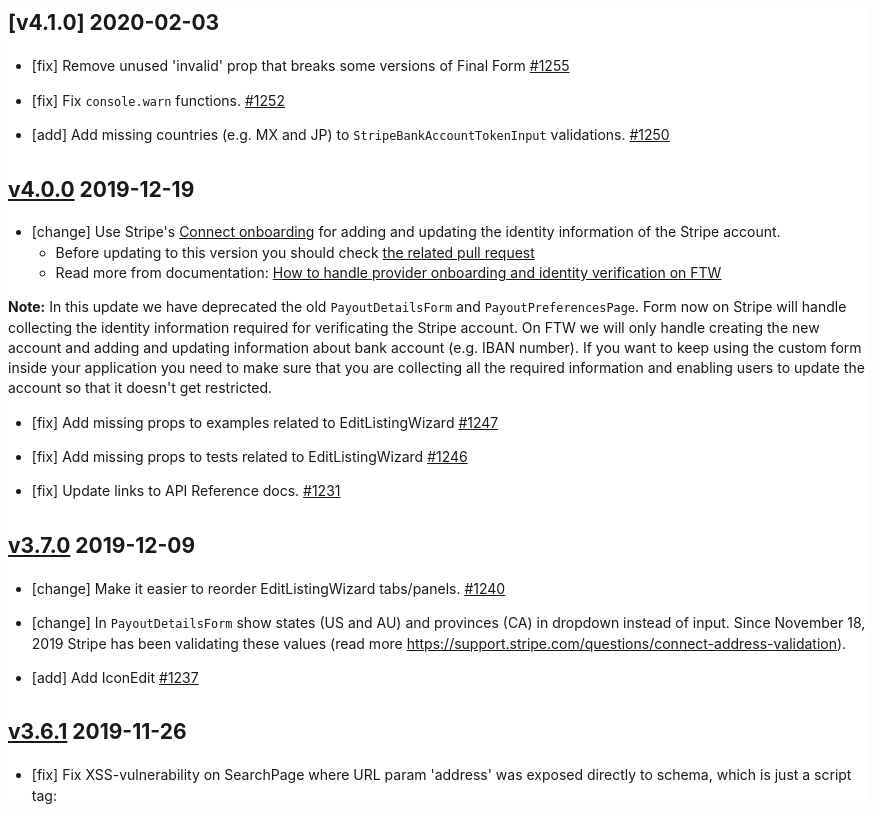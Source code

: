   [v4.2.0]: https://github.com/sharetribe/flex-template-web/compare/v4.1.0...v4.2.0

## [v4.1.0] 2020-02-03

- [fix] Remove unused 'invalid' prop that breaks some versions of Final Form
  [#1255](https://github.com/sharetribe/ftw-daily/pull/1255)
- [fix] Fix `console.warn` functions. [#1252](https://github.com/sharetribe/ftw-daily/pull/1252)
- [add] Add missing countries (e.g. MX and JP) to `StripeBankAccountTokenInput` validations.
  [#1250](https://github.com/sharetribe/ftw-daily/pull/1250)

  [v4.0.1]: https://github.com/sharetribe/flex-template-web/compare/v4.0.0...v4.1.0

## [v4.0.0] 2019-12-19

- [change] Use Stripe's [Connect onboarding](https://stripe.com/docs/connect/connect-onboarding) for
  adding and updating the identity information of the Stripe account.
  - Before updating to this version you should check
    [the related pull request](https://github.com/sharetribe/ftw-daily/pull/1234)
  - Read more from documentation:
    [How to handle provider onboarding and identity verification on FTW](https://www.sharetribe.com/docs/guides/provider-onboarding-and-identity-verification/)

**Note:** In this update we have deprecated the old `PayoutDetailsForm` and `PayoutPreferencesPage`.
Form now on Stripe will handle collecting the identity information required for verificating the
Stripe account. On FTW we will only handle creating the new account and adding and updating
information about bank account (e.g. IBAN number). If you want to keep using the custom form inside
your application you need to make sure that you are collecting all the required information and
enabling users to update the account so that it doesn't get restricted.

- [fix] Add missing props to examples related to EditListingWizard
  [#1247](https://github.com/sharetribe/ftw-daily/pull/1247)
- [fix] Add missing props to tests related to EditListingWizard
  [#1246](https://github.com/sharetribe/ftw-daily/pull/1246)
- [fix] Update links to API Reference docs.
  [#1231](https://github.com/sharetribe/ftw-daily/pull/1231)

  [v4.0.0]: https://github.com/sharetribe/flex-template-web/compare/v3.7.0...v4.0.0

## [v3.7.0] 2019-12-09

- [change] Make it easier to reorder EditListingWizard tabs/panels.
  [#1240](https://github.com/sharetribe/ftw-daily/pull/1240)
- [change] In `PayoutDetailsForm` show states (US and AU) and provinces (CA) in dropdown instead of
  input. Since November 18, 2019 Stripe has been validating these values (read more
  https://support.stripe.com/questions/connect-address-validation).
- [add] Add IconEdit [#1237](https://github.com/sharetribe/ftw-daily/pull/1237)

  [v3.7.0]: https://github.com/sharetribe/flex-template-web/compare/v3.6.1...v3.7.0

## [v3.6.1] 2019-11-26

- [fix] Fix XSS-vulnerability on SearchPage where URL param 'address' was exposed directly to
  schema, which is just a script tag: <script type="application/ld+json">. On server-side, this
  could leak malformed HTML through to browsers and made it possible to inject own script tags.


  [v11.1.0]: https://github.com/sharetribe/ftw-product/compare/v11.0.0.../v11.1.0
  [v11.0.0]: https://github.com/sharetribe/ftw-product/compare/v10.1.0.../v11.0.0
  [v10.1.0]: https://github.com/sharetribe/ftw-product/compare/v10.0.3...v10.1.0
  [v10.0.3]: https://github.com/sharetribe/ftw-product/compare/v10.0.2...v10.0.3
  [v10.0.2]: https://github.com/sharetribe/ftw-product/compare/v10.0.1...v10.0.2
  [v10.0.1]: https://github.com/sharetribe/ftw-product/compare/v10.0.0...v10.0.1
  [v10.0.0]: https://github.com/sharetribe/ftw-product/compare/v9.3.1...v10.0.0
  [v9.3.0]: https://github.com/sharetribe/ftw-product/compare/v9.3.0...v9.3.1
  [v9.3.0]: https://github.com/sharetribe/ftw-product/compare/v9.2.0...v9.3.0
  [v9.2.0]: https://github.com/sharetribe/ftw-daily/compare/v9.1.2...v9.2.0
  [v9.1.2]: https://github.com/sharetribe/ftw-product/compare/v9.1.1...v9.1.2
  [v9.1.1]: https://github.com/sharetribe/ftw-product/compare/v9.1.0...v9.1.1
  [v9.1.0]: https://github.com/sharetribe/ftw-product/compare/v9.0.1...v9.1.0
  [v9.0.1]: https://github.com/sharetribe/ftw-product/compare/v9.0.0...v9.0.1
  [v8.3.0]: https://github.com/sharetribe/ftw-daily/compare/v8.2.0...v8.3.0
  [v8.2.0]: https://github.com/sharetribe/ftw-daily/compare/v8.1.1...v8.2.0
  [v8.1.1]: https://github.com/sharetribe/ftw-daily/compare/v8.1.0...v8.1.1
  [v8.1.0]: https://github.com/sharetribe/ftw-daily/compare/v8.0.0...v8.1.0
  [v8.0.0]: https://github.com/sharetribe/ftw-daily/compare/v7.3.0...v8.0.0
  [v7.3.0]: https://github.com/sharetribe/ftw-daily/compare/v7.2.0...v7.3.0
  [v7.2.0]: https://github.com/sharetribe/ftw-daily/compare/v7.1.0...v7.2.0
  [v7.1.0]: https://github.com/sharetribe/ftw-daily/compare/v7.0.0...v7.1.0
  [v7.0.0]: https://github.com/sharetribe/ftw-daily/compare/v6.5.0...v7.0.0
  [v6.5.0]: https://github.com/sharetribe/ftw-daily/compare/v6.4.2...v6.5.0
  [v6.4.2]: https://github.com/sharetribe/ftw-daily/compare/v6.4.1...v6.4.2
  [v6.4.1]: https://github.com/sharetribe/ftw-daily/compare/v6.4.0...v6.4.1
  [v6.4.0]: https://github.com/sharetribe/ftw-daily/compare/v6.3.1...v6.4.0
[v6.3.1]: https://github.com/sharetribe/ftw-daily/compare/v6.3.0...v6.3.1
[v6.3.0]: https://github.com/sharetribe/ftw-daily/compare/v6.2.0...v6.3.0
[v6.2.0]: https://github.com/sharetribe/flex-template-web/compare/v6.1.1...v6.2.0
[v6.1.1]: https://github.com/sharetribe/flex-template-web/compare/v6.1.0...v6.1.1
[v6.1.0]: https://github.com/sharetribe/flex-template-web/compare/v6.0.0...v6.1.0
[v6.0.0]: https://github.com/sharetribe/flex-template-web/compare/v5.0.0...v6.0.0
[v5.0.0]: https://github.com/sharetribe/flex-template-web/compare/v4.5.0...v5.0.0
[v4.5.0]: https://github.com/sharetribe/flex-template-web/compare/v4.4.3...v4.5.0
[v4.4.3]: https://github.com/sharetribe/flex-template-web/compare/v4.4.2...v4.4.3
[v4.4.2]: https://github.com/sharetribe/flex-template-web/compare/v4.4.1...v4.4.2
[v4.4.1]: https://github.com/sharetribe/flex-template-web/compare/v4.4.0...v4.4.1
[v4.4.0]: https://github.com/sharetribe/flex-template-web/compare/v4.3.0...v4.4.0
  [v4.3.0]: https://github.com/sharetribe/flex-template-web/compare/v4.2.0...v4.3.0
  [v3.6.1]: https://github.com/sharetribe/flex-template-web/compare/v3.6.0...v3.6.1
  [v3.6.0]: https://github.com/sharetribe/flex-template-web/compare/v3.5.1...v3.6.0
  [v3.5.1]: https://github.com/sharetribe/flex-template-web/compare/v3.5.0...v3.5.1
  [v3.5.0]: https://github.com/sharetribe/flex-template-web/compare/v3.4.0...v3.5.0
  [v3.4.0]: https://github.com/sharetribe/flex-template-web/compare/v3.3.0...v3.4.0
[v3.3.0]: https://github.com/sharetribe/flex-template-web/compare/v3.2.1...v3.3.0
[v3.2.1]: https://github.com/sharetribe/flex-template-web/compare/v3.2.0...v3.2.1
  [v3.2.0]: https://github.com/sharetribe/flex-template-web/compare/v3.1.1...v3.2.0
  [v3.1.1]: https://github.com/sharetribe/flex-template-web/compare/v3.1.0...v3.1.1
  [v3.0.0]: https://github.com/sharetribe/flex-template-web/compare/v3.0.0...v3.1.0
  [v3.0.0]: https://github.com/sharetribe/flex-template-web/compare/v2.17.1...v3.0.0
  [v2.17.1]: https://github.com/sharetribe/flex-template-web/compare/v2.17.0...v2.17.1
  [v2.17.0]: https://github.com/sharetribe/flex-template-web/compare/v2.16.0...v2.17.0
  [v2.16.0]: https://github.com/sharetribe/flex-template-web/compare/v2.15.0...v2.16.0
  [v2.15.0]: https://github.com/sharetribe/flex-template-web/compare/v2.14.0...v2.15.0
  [v2.14.0]: https://github.com/sharetribe/flex-template-web/compare/v2.13.1...v2.14.0
  [v2.13.1]: https://github.com/sharetribe/flex-template-web/compare/v2.13.0...v2.13.1
  [v2.13.0]: https://github.com/sharetribe/flex-template-web/compare/v2.12.1...v2.13.0
  [v2.12.0]: https://github.com/sharetribe/flex-template-web/compare/v2.11.1...v2.12.0
  [v2.11.0]: https://github.com/sharetribe/flex-template-web/compare/v2.11.0...v2.11.1
  [v2.11.0]: https://github.com/sharetribe/flex-template-web/compare/v2.10.0...v2.11.0